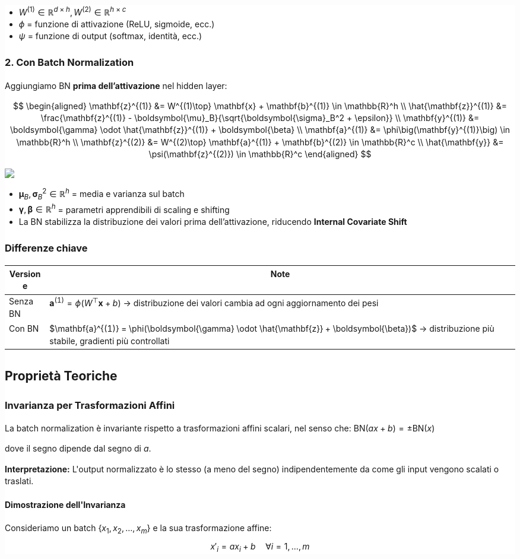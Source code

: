 - $W^{(1)} \in \mathbb{R}^{d \times h}, W^{(2)} \in \mathbb{R}^{h \times c}$  
- $\phi$ = funzione di attivazione (ReLU, sigmoide, ecc.)  
- $\psi$ = funzione di output (softmax, identità, ecc.)

### 2. Con Batch Normalization

Aggiungiamo BN **prima dell’attivazione** nel hidden layer:

$$
\begin{aligned}
\mathbf{z}^{(1)} &= W^{(1)\top} \mathbf{x} + \mathbf{b}^{(1)} \in \mathbb{R}^h \\
\hat{\mathbf{z}}^{(1)} &= \frac{\mathbf{z}^{(1)} - \boldsymbol{\mu}_B}{\sqrt{\boldsymbol{\sigma}_B^2 + \epsilon}} \\
\mathbf{y}^{(1)} &= \boldsymbol{\gamma} \odot \hat{\mathbf{z}}^{(1)} + \boldsymbol{\beta} \\
\mathbf{a}^{(1)} &= \phi\big(\mathbf{y}^{(1)}\big) \in \mathbb{R}^h \\
\mathbf{z}^{(2)} &= W^{(2)\top} \mathbf{a}^{(1)} + \mathbf{b}^{(2)} \in \mathbb{R}^c \\
\hat{\mathbf{y}} &= \psi(\mathbf{z}^{(2)}) \in \mathbb{R}^c
\end{aligned}
$$

<img src="/images/tikz/407828ea15ae1302b02047e7638249ea.svg" style="display: block; width: 100%; height: auto; max-height: 600px;" class="tikz-svg" />

- $\boldsymbol{\mu}_B, \boldsymbol{\sigma}_B^2 \in \mathbb{R}^h$ = media e varianza sul batch  
- $\boldsymbol{\gamma}, \boldsymbol{\beta} \in \mathbb{R}^h$ = parametri apprendibili di scaling e shifting  
- La BN stabilizza la distribuzione dei valori prima dell’attivazione, riducendo **Internal Covariate Shift**

### Differenze chiave

| Versione       | Note |
|----------------|------|
| Senza BN       | $\mathbf{a}^{(1)} = \phi(W^\top \mathbf{x} + b)$ → distribuzione dei valori cambia ad ogni aggiornamento dei pesi |
| Con BN         | $\mathbf{a}^{(1)} = \phi(\boldsymbol{\gamma} \odot \hat{\mathbf{z}} + \boldsymbol{\beta})$ → distribuzione più stabile, gradienti più controllati |

## Proprietà Teoriche

### Invarianza per Trasformazioni Affini

La batch normalization è invariante rispetto a trasformazioni affini scalari, nel senso che:
$\text{BN}(ax + b) = \pm \text{BN}(x)$

dove il segno dipende dal segno di $a$.

**Interpretazione:** L'output normalizzato è lo stesso (a meno del segno) indipendentemente da come gli input vengono scalati o traslati.

#### Dimostrazione dell'Invarianza

Consideriamo un batch $\{x_1, x_2, \ldots, x_m\}$ e la sua trasformazione affine:
$$x'_i = ax_i + b \quad \forall i = 1, \ldots, m$$
